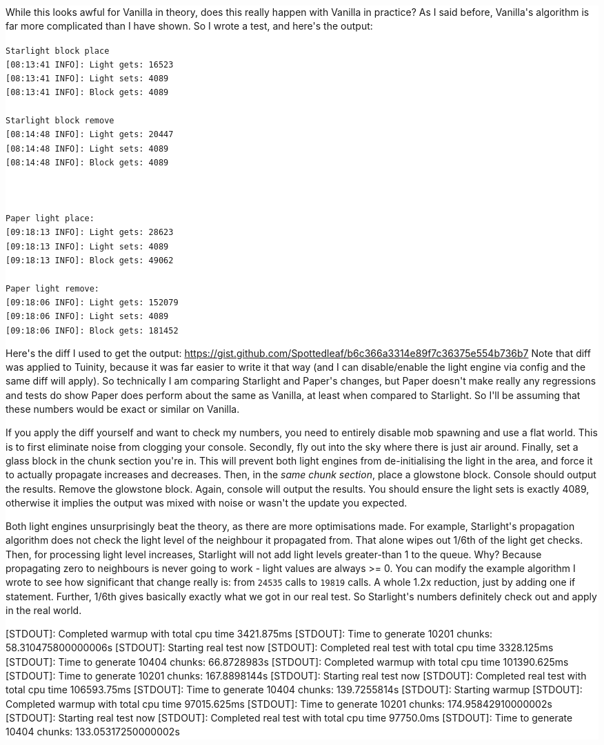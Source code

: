 While this looks awful for Vanilla in theory, does this really
happen with Vanilla in practice? As I said before, Vanilla's algorithm is far
more complicated than I have shown. So I wrote a test, and here's
the output:
```
Starlight block place
[08:13:41 INFO]: Light gets: 16523
[08:13:41 INFO]: Light sets: 4089
[08:13:41 INFO]: Block gets: 4089

Starlight block remove
[08:14:48 INFO]: Light gets: 20447
[08:14:48 INFO]: Light sets: 4089
[08:14:48 INFO]: Block gets: 4089



Paper light place:
[09:18:13 INFO]: Light gets: 28623
[09:18:13 INFO]: Light sets: 4089
[09:18:13 INFO]: Block gets: 49062

Paper light remove:
[09:18:06 INFO]: Light gets: 152079
[09:18:06 INFO]: Light sets: 4089
[09:18:06 INFO]: Block gets: 181452
```
Here's the diff I used to get the output:
https://gist.github.com/Spottedleaf/b6c366a3314e89f7c36375e554b736b7
Note that diff was applied to Tuinity, because it was far
easier to write it that way (and I can disable/enable the light
engine via config and the same diff will apply).
So technically I am comparing Starlight and Paper's changes, but
Paper doesn't make really any regressions and tests do show
Paper does perform about the same as Vanilla, at least when compared
to Starlight. So I'll be assuming that these numbers would be
exact or similar on Vanilla.

If you apply the diff yourself and want to check my numbers, you need
to entirely disable mob spawning and use a flat world. This is to first
eliminate noise from clogging your console. Secondly, fly out into the sky where 
there is just air around. Finally, set a glass block in the chunk section you're in.
This will prevent both light engines from de-initialising the light in the area,
and force it to actually propagate increases and decreases. Then, in the _same
chunk section_, place a glowstone block. Console should output the results.
Remove the glowstone block. Again, console will output the results. You should
ensure the light sets is exactly 4089, otherwise it implies the output was
mixed with noise or wasn't the update you expected.

Both light engines unsurprisingly beat the theory, as there are
more optimisations made. For example, Starlight's propagation
algorithm does not check the light level of the neighbour it propagated
from. That alone wipes out 1/6th of the light get checks. Then, for
processing light level increases, Starlight will not add
light levels greater-than 1 to the queue. Why? Because propagating zero
to neighbours is never going to work - light values are always >= 0.
You can modify the example algorithm I wrote to see how significant that change
really is: from `24535` calls to `19819` calls. A whole 1.2x reduction, just
by adding one if statement. Further, 1/6th gives basically
exactly what we got in our real test. So Starlight's numbers definitely
check out and apply in the real world.


[STDOUT]: Completed warmup with total cpu time 3421.875ms
[STDOUT]: Time to generate 10201 chunks: 58.310475800000006s
[STDOUT]: Starting real test now
[STDOUT]: Completed real test with total cpu time 3328.125ms
[STDOUT]: Time to generate 10404 chunks: 66.8728983s
[STDOUT]: Completed warmup with total cpu time 101390.625ms
[STDOUT]: Time to generate 10201 chunks: 167.8898144s
[STDOUT]: Starting real test now
[STDOUT]: Completed real test with total cpu time 106593.75ms
[STDOUT]: Time to generate 10404 chunks: 139.7255814s
[STDOUT]: Starting warmup
[STDOUT]: Completed warmup with total cpu time 97015.625ms
[STDOUT]: Time to generate 10201 chunks: 174.95842910000002s
[STDOUT]: Starting real test now
[STDOUT]: Completed real test with total cpu time 97750.0ms
[STDOUT]: Time to generate 10404 chunks: 133.05317250000002s